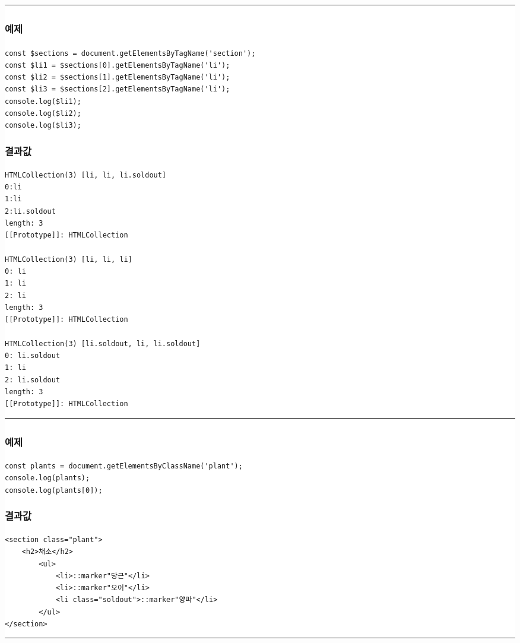 
---
##
### 예제
    const $sections = document.getElementsByTagName('section');
    const $li1 = $sections[0].getElementsByTagName('li');
    const $li2 = $sections[1].getElementsByTagName('li');
    const $li3 = $sections[2].getElementsByTagName('li');
    console.log($li1);
    console.log($li2);
    console.log($li3);
### 결과값
    HTMLCollection(3) [li, li, li.soldout]
    0:li
    1:li
    2:li.soldout
    length: 3
    [[Prototype]]: HTMLCollection
    
    HTMLCollection(3) [li, li, li]
    0: li
    1: li
    2: li
    length: 3
    [[Prototype]]: HTMLCollection
    
    HTMLCollection(3) [li.soldout, li, li.soldout]
    0: li.soldout
    1: li
    2: li.soldout
    length: 3
    [[Prototype]]: HTMLCollection
---
##
### 예제
    const plants = document.getElementsByClassName('plant');
    console.log(plants);
    console.log(plants[0]);
### 결과값
    <section class=​"plant">
        ​<h2>​채소​</h2>​
            <ul>
                ​<li>​::marker​"당근"</li>
                ​<li>​::marker​"오이"</li>
                ​<li class=​"soldout">​::marker​"양파"</li>​
            </ul>
    ​</section>​
---
